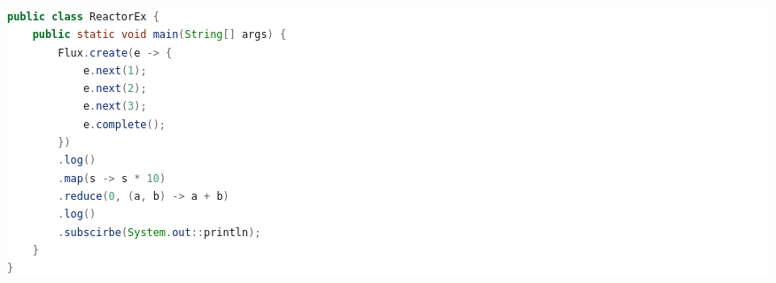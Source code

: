 
```java
public class ReactorEx {
    public static void main(String[] args) {
        Flux.create(e -> {
            e.next(1);
            e.next(2);
            e.next(3);
            e.complete();
        })
        .log()
        .map(s -> s * 10)
        .reduce(0, (a, b) -> a + b)
        .log()
        .subscirbe(System.out::println);
    }
}

```